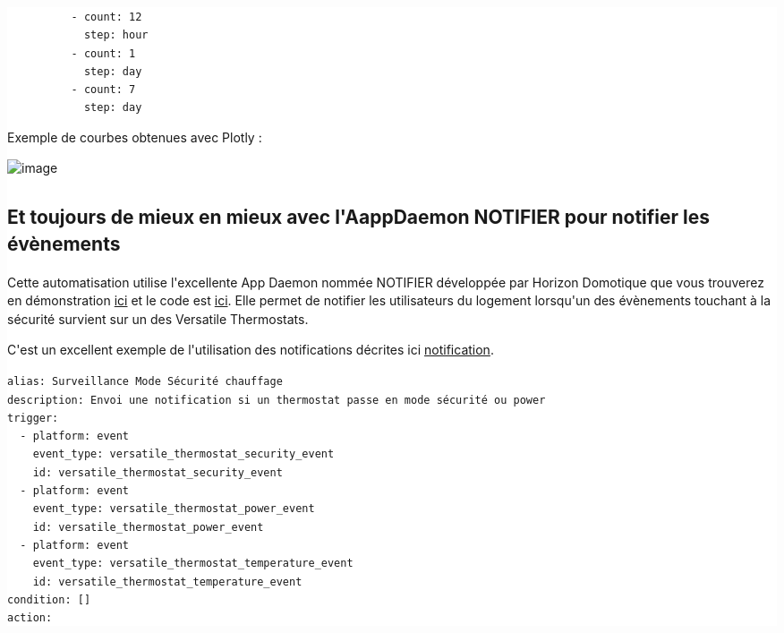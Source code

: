 ```
          - count: 12
            step: hour
          - count: 1
            step: day
          - count: 7
            step: day
```

Exemple de courbes obtenues avec Plotly :

![image](images/plotly-curves.png)

## Et toujours de mieux en mieux avec l'AappDaemon NOTIFIER pour notifier les évènements
Cette automatisation utilise l'excellente App Daemon nommée NOTIFIER développée par Horizon Domotique que vous trouverez en démonstration [ici](https://www.youtube.com/watch?v=chJylIK0ASo&ab_channel=HorizonDomotique) et le code est [ici](https://github.com/jlpouffier/home-assistant-config/blob/master/appdaemon/apps/notifier.py). Elle permet de notifier les utilisateurs du logement lorsqu'un des évènements touchant à la sécurité survient sur un des Versatile Thermostats.

C'est un excellent exemple de l'utilisation des notifications décrites ici [notification](#notifications).

```
alias: Surveillance Mode Sécurité chauffage
description: Envoi une notification si un thermostat passe en mode sécurité ou power
trigger:
  - platform: event
    event_type: versatile_thermostat_security_event
    id: versatile_thermostat_security_event
  - platform: event
    event_type: versatile_thermostat_power_event
    id: versatile_thermostat_power_event
  - platform: event
    event_type: versatile_thermostat_temperature_event
    id: versatile_thermostat_temperature_event
condition: []
action:
